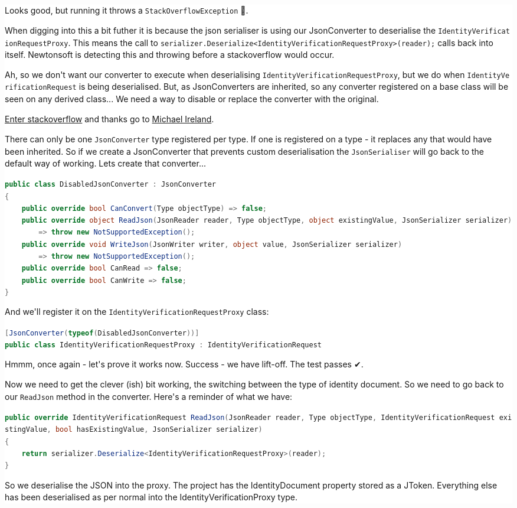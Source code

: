 Looks good, but running it throws a `StackOverflowException` 🤯.

When digging into this a bit futher it is because the json serialiser is using our JsonConverter to deserialise the `IdentityVerificationRequestProxy`. This means the call to `serializer.Deserialize<IdentityVerificationRequestProxy>(reader);` calls back into itself. Newtonsoft is detecting this and throwing before a stackoverflow would occur.

Ah, so we don't want our converter to execute when deserialising `IdentityVerificationRequestProxy`, but we do when `IdentityVerificationRequest` is being deserialised. But, as JsonConverters are inherited, so any converter registered on a base class will be seen on any derived class... We need a way to disable or replace the converter with the original.

[Enter stackoverflow](https://stackoverflow.com/a/61515268/774554) and thanks go to [Michael Ireland](https://stackoverflow.com/users/12179122/michael-ireland).

There can only be one `JsonConverter` type registered per type. If one is registered on a type - it replaces any that would have been inherited. So if we create a JsonConverter that prevents custom deserialisation the `JsonSerialiser` will go back to the default way of working. Lets create that converter...

```csharp
public class DisabledJsonConverter : JsonConverter
{
    public override bool CanConvert(Type objectType) => false;
    public override object ReadJson(JsonReader reader, Type objectType, object existingValue, JsonSerializer serializer) 
        => throw new NotSupportedException();
    public override void WriteJson(JsonWriter writer, object value, JsonSerializer serializer) 
        => throw new NotSupportedException();
    public override bool CanRead => false;
    public override bool CanWrite => false;
}
```

And we'll register it on the `IdentityVerificationRequestProxy` class:
```csharp
[JsonConverter(typeof(DisabledJsonConverter))]
public class IdentityVerificationRequestProxy : IdentityVerificationRequest
```

Hmmm, once again - let's prove it works now. Success - we have lift-off. The test passes ✔.

Now we need to get the clever (ish) bit working, the switching between the type of identity document. So we need to go back to our `ReadJson` method in the converter. Here's a reminder of what we have:

```csharp
public override IdentityVerificationRequest ReadJson(JsonReader reader, Type objectType, IdentityVerificationRequest existingValue, bool hasExistingValue, JsonSerializer serializer)
{
    return serializer.Deserialize<IdentityVerificationRequestProxy>(reader);
}
```

So we deserialise the JSON into the proxy. The project has the IdentityDocument property stored as a JToken. Everything else has been deserialised as per normal into the IdentityVerificationProxy type.
